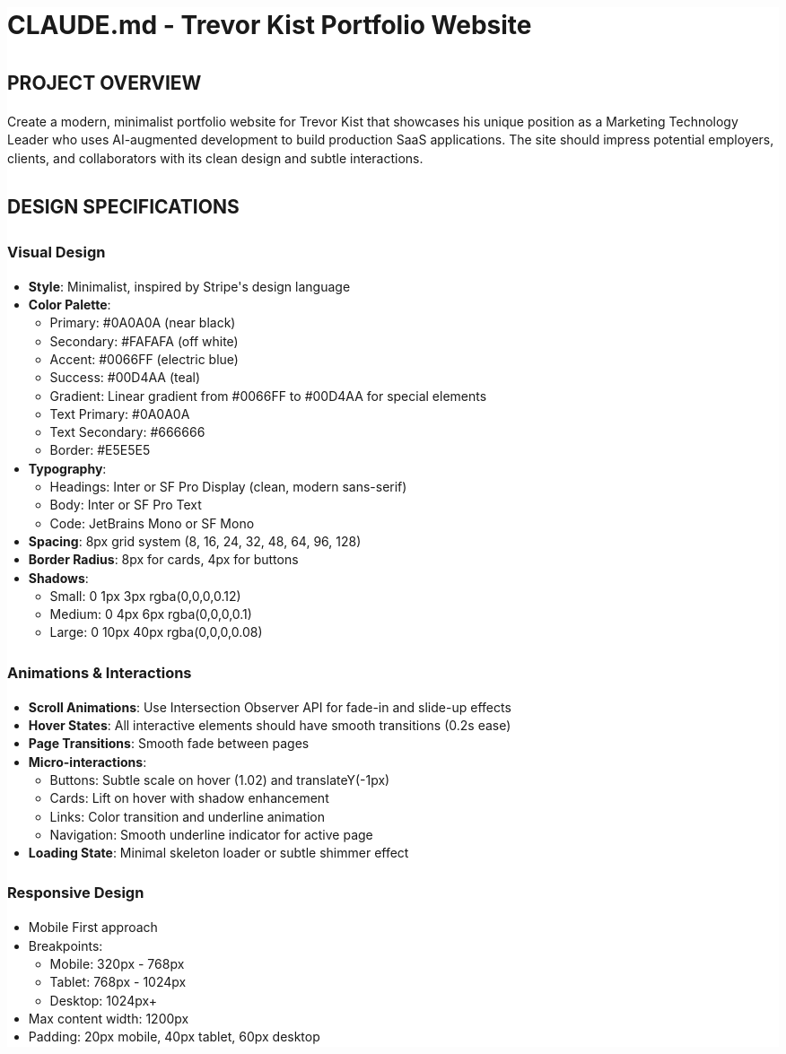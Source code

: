 # CLAUDE.md - Trevor Kist Portfolio Website

## PROJECT OVERVIEW
Create a modern, minimalist portfolio website for Trevor Kist that showcases his unique position as a Marketing Technology Leader who uses AI-augmented development to build production SaaS applications. The site should impress potential employers, clients, and collaborators with its clean design and subtle interactions.

## DESIGN SPECIFICATIONS

### Visual Design
- **Style**: Minimalist, inspired by Stripe's design language
- **Color Palette**:
  - Primary: #0A0A0A (near black)
  - Secondary: #FAFAFA (off white)
  - Accent: #0066FF (electric blue)
  - Success: #00D4AA (teal)
  - Gradient: Linear gradient from #0066FF to #00D4AA for special elements
  - Text Primary: #0A0A0A
  - Text Secondary: #666666
  - Border: #E5E5E5
- **Typography**:
  - Headings: Inter or SF Pro Display (clean, modern sans-serif)
  - Body: Inter or SF Pro Text
  - Code: JetBrains Mono or SF Mono
- **Spacing**: 8px grid system (8, 16, 24, 32, 48, 64, 96, 128)
- **Border Radius**: 8px for cards, 4px for buttons
- **Shadows**: 
  - Small: 0 1px 3px rgba(0,0,0,0.12)
  - Medium: 0 4px 6px rgba(0,0,0,0.1)
  - Large: 0 10px 40px rgba(0,0,0,0.08)

### Animations & Interactions
- **Scroll Animations**: Use Intersection Observer API for fade-in and slide-up effects
- **Hover States**: All interactive elements should have smooth transitions (0.2s ease)
- **Page Transitions**: Smooth fade between pages
- **Micro-interactions**:
  - Buttons: Subtle scale on hover (1.02) and translateY(-1px)
  - Cards: Lift on hover with shadow enhancement
  - Links: Color transition and underline animation
  - Navigation: Smooth underline indicator for active page
- **Loading State**: Minimal skeleton loader or subtle shimmer effect

### Responsive Design
- Mobile First approach
- Breakpoints:
  - Mobile: 320px - 768px
  - Tablet: 768px - 1024px
  - Desktop: 1024px+
- Max content width: 1200px
- Padding: 20px mobile, 40px tablet, 60px desktop
